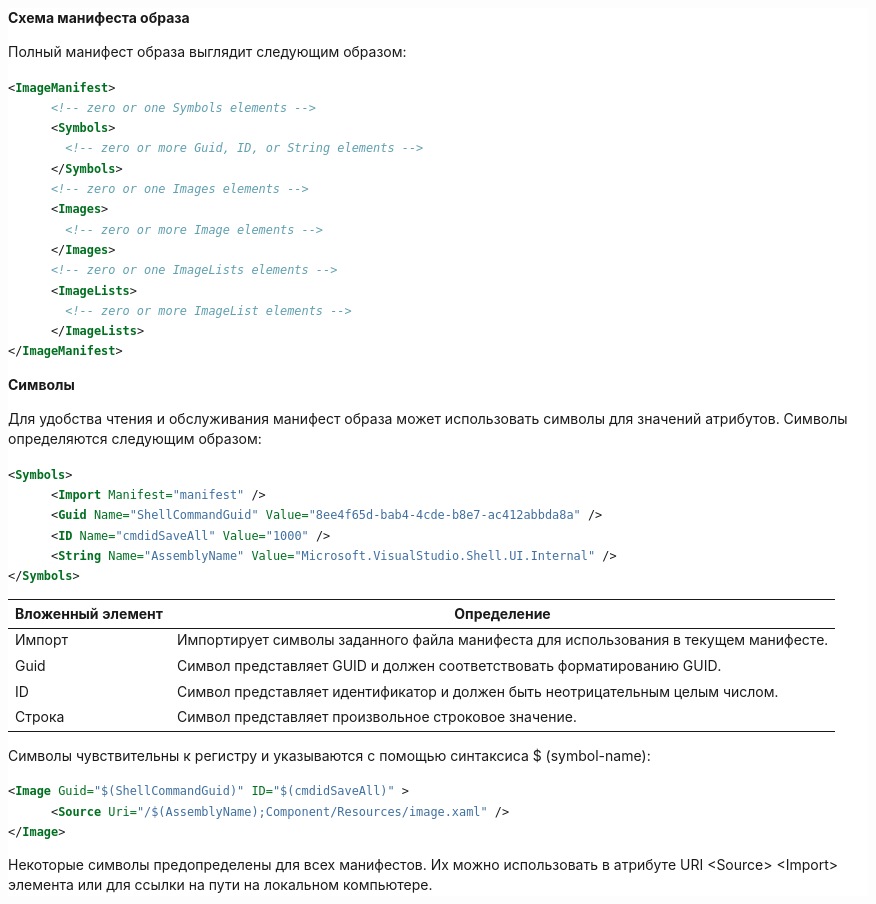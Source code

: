    **Схема манифеста образа**

   Полный манифест образа выглядит следующим образом:

```xml
<ImageManifest>
      <!-- zero or one Symbols elements -->
      <Symbols>
        <!-- zero or more Guid, ID, or String elements -->
      </Symbols>
      <!-- zero or one Images elements -->
      <Images>
        <!-- zero or more Image elements -->
      </Images>
      <!-- zero or one ImageLists elements -->
      <ImageLists>
        <!-- zero or more ImageList elements -->
      </ImageLists>
</ImageManifest>
```

 **Символы**

 Для удобства чтения и обслуживания манифест образа может использовать символы для значений атрибутов. Символы определяются следующим образом:

```xml
<Symbols>
      <Import Manifest="manifest" />
      <Guid Name="ShellCommandGuid" Value="8ee4f65d-bab4-4cde-b8e7-ac412abbda8a" />
      <ID Name="cmdidSaveAll" Value="1000" />
      <String Name="AssemblyName" Value="Microsoft.VisualStudio.Shell.UI.Internal" />
</Symbols>
```

|**Вложенный элемент**|**Определение**|
|-|-|
|Импорт|Импортирует символы заданного файла манифеста для использования в текущем манифесте.|
|Guid|Символ представляет GUID и должен соответствовать форматированию GUID.|
|ID|Символ представляет идентификатор и должен быть неотрицательным целым числом.|
|Строка|Символ представляет произвольное строковое значение.|

 Символы чувствительны к регистру и указываются с помощью синтаксиса $ (symbol-name):

```xml
<Image Guid="$(ShellCommandGuid)" ID="$(cmdidSaveAll)" >
      <Source Uri="/$(AssemblyName);Component/Resources/image.xaml" />
</Image>
```

 Некоторые символы предопределены для всех манифестов. Их можно использовать в атрибуте URI \<Source> \<Import> элемента или для ссылки на пути на локальном компьютере.
